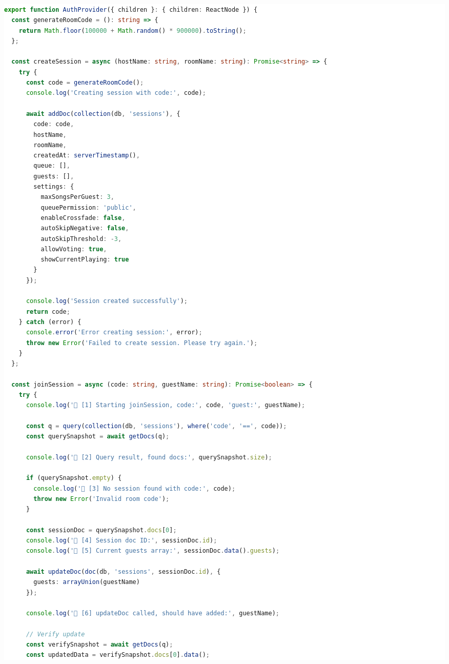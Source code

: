 ```typescript
export function AuthProvider({ children }: { children: ReactNode }) {
  const generateRoomCode = (): string => {
    return Math.floor(100000 + Math.random() * 900000).toString();
  };

  const createSession = async (hostName: string, roomName: string): Promise<string> => {
    try {
      const code = generateRoomCode();
      console.log('Creating session with code:', code);

      await addDoc(collection(db, 'sessions'), {
        code: code,
        hostName,
        roomName,
        createdAt: serverTimestamp(),
        queue: [],
        guests: [],
        settings: {
          maxSongsPerGuest: 3,
          queuePermission: 'public',
          enableCrossfade: false,
          autoSkipNegative: false,
          autoSkipThreshold: -3,
          allowVoting: true,
          showCurrentPlaying: true
        }
      });

      console.log('Session created successfully');
      return code;
    } catch (error) {
      console.error('Error creating session:', error);
      throw new Error('Failed to create session. Please try again.');
    }
  };

  const joinSession = async (code: string, guestName: string): Promise<boolean> => {
    try {
      console.log('🔵 [1] Starting joinSession, code:', code, 'guest:', guestName);

      const q = query(collection(db, 'sessions'), where('code', '==', code));
      const querySnapshot = await getDocs(q);

      console.log('🔵 [2] Query result, found docs:', querySnapshot.size);

      if (querySnapshot.empty) {
        console.log('🔴 [3] No session found with code:', code);
        throw new Error('Invalid room code');
      }

      const sessionDoc = querySnapshot.docs[0];
      console.log('🔵 [4] Session doc ID:', sessionDoc.id);
      console.log('🔵 [5] Current guests array:', sessionDoc.data().guests);

      await updateDoc(doc(db, 'sessions', sessionDoc.id), {
        guests: arrayUnion(guestName)
      });

      console.log('🔵 [6] updateDoc called, should have added:', guestName);

      // Verify update
      const verifySnapshot = await getDocs(q);
      const updatedData = verifySnapshot.docs[0].data();
```